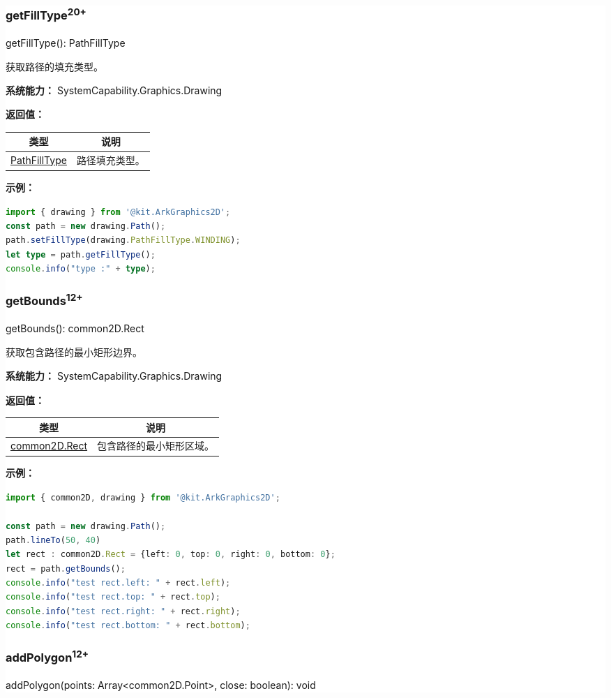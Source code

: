 ### getFillType<sup>20+</sup>

getFillType(): PathFillType

获取路径的填充类型。

**系统能力：** SystemCapability.Graphics.Drawing

**返回值：**

| 类型                                               | 说明                   |
| -------------------------------------------------- | ---------------------- |
| [PathFillType](#pathfilltype12) | 路径填充类型。 |

**示例：**

```ts
import { drawing } from '@kit.ArkGraphics2D';
const path = new drawing.Path();
path.setFillType(drawing.PathFillType.WINDING);
let type = path.getFillType();
console.info("type :" + type);
```

### getBounds<sup>12+</sup>

getBounds(): common2D.Rect

获取包含路径的最小矩形边界。

**系统能力：** SystemCapability.Graphics.Drawing

**返回值：**

| 类型                                               | 说明                   |
| -------------------------------------------------- | ---------------------- |
| [common2D.Rect](js-apis-graphics-common2D.md#rect) | 包含路径的最小矩形区域。 |

**示例：**

```ts
import { common2D, drawing } from '@kit.ArkGraphics2D';

const path = new drawing.Path();
path.lineTo(50, 40)
let rect : common2D.Rect = {left: 0, top: 0, right: 0, bottom: 0};
rect = path.getBounds();
console.info("test rect.left: " + rect.left);
console.info("test rect.top: " + rect.top);
console.info("test rect.right: " + rect.right);
console.info("test rect.bottom: " + rect.bottom);
```

### addPolygon<sup>12+</sup>

addPolygon(points: Array\<common2D.Point>, close: boolean): void
